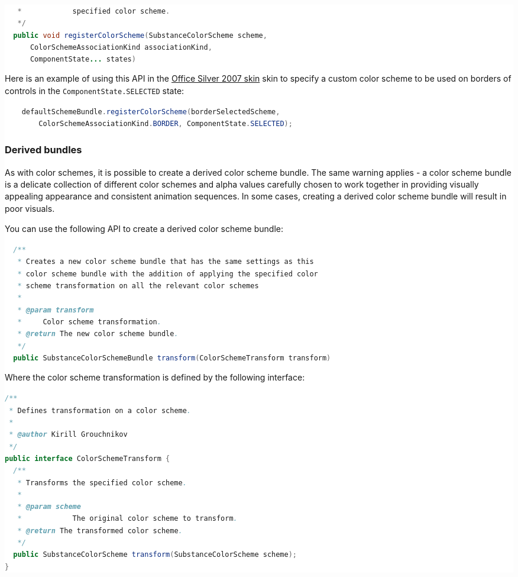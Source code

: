 ```java
   *            specified color scheme.
   */
  public void registerColorScheme(SubstanceColorScheme scheme,
      ColorSchemeAssociationKind associationKind,
      ComponentState... states)
```

Here is an example of using this API in the [Office Silver 2007 skin](toneddown.md#office-silver-2007) skin to specify a custom color scheme to be used on borders of controls in the `ComponentState.SELECTED` state:

```java
    defaultSchemeBundle.registerColorScheme(borderSelectedScheme,
        ColorSchemeAssociationKind.BORDER, ComponentState.SELECTED);
```

### Derived bundles

As with color schemes, it is possible to create a derived color scheme bundle. The same warning applies - a color scheme bundle is a delicate collection of different color schemes and alpha values carefully chosen to work together in providing visually appealing appearance and consistent animation sequences. In some cases, creating a derived color scheme bundle will result in poor visuals.

You can use the following API to create a derived color scheme bundle:

```java
  /**
   * Creates a new color scheme bundle that has the same settings as this
   * color scheme bundle with the addition of applying the specified color
   * scheme transformation on all the relevant color schemes
   *
   * @param transform
   *     Color scheme transformation.
   * @return The new color scheme bundle.
   */
  public SubstanceColorSchemeBundle transform(ColorSchemeTransform transform)
```

Where the color scheme transformation is defined by the following interface:

```java
/**
 * Defines transformation on a color scheme.
 *
 * @author Kirill Grouchnikov
 */
public interface ColorSchemeTransform {
  /**
   * Transforms the specified color scheme.
   *
   * @param scheme
   *            The original color scheme to transform.
   * @return The transformed color scheme.
   */
  public SubstanceColorScheme transform(SubstanceColorScheme scheme);
}
```     
